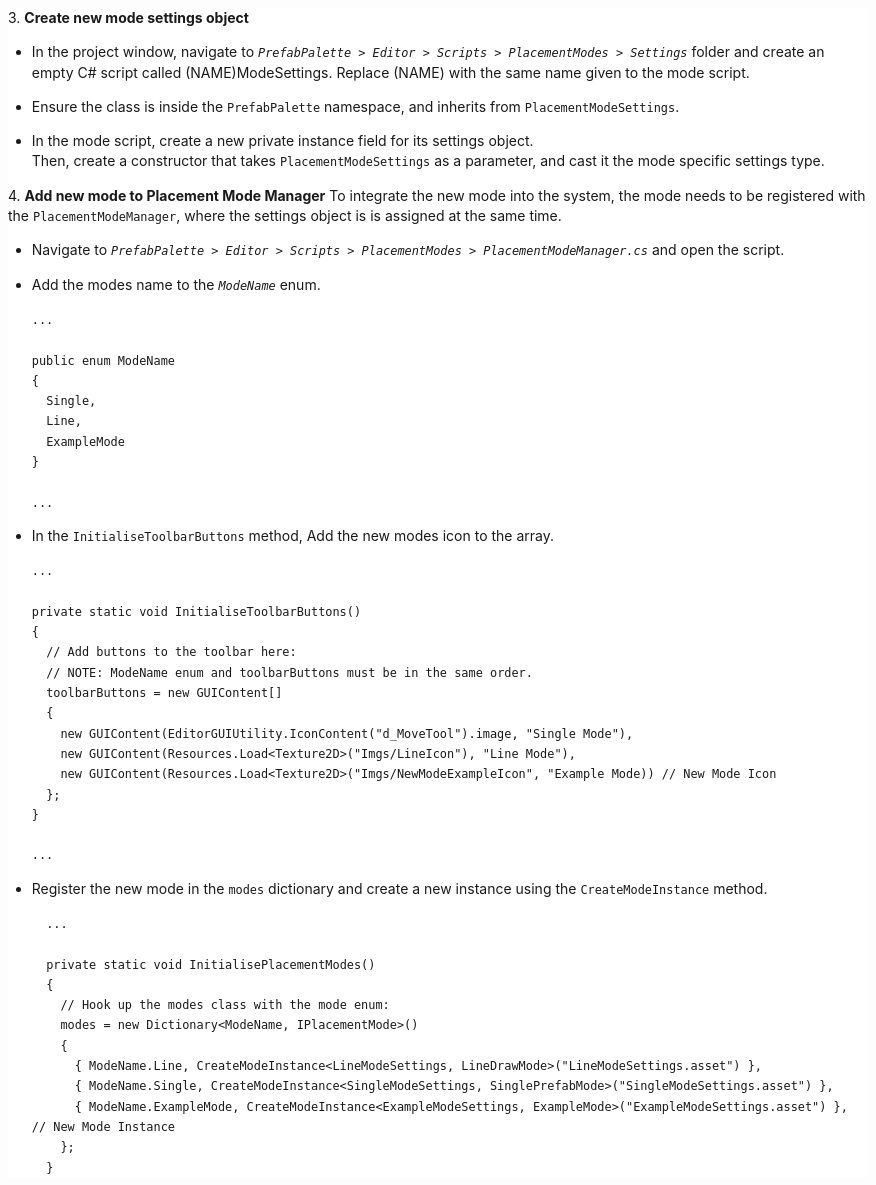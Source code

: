 3\. **Create new mode settings object**

* In the project window, navigate to *`PrefabPalette > Editor > Scripts > PlacementModes > Settings`* folder and create an empty C\# script called (NAME)ModeSettings. Replace (NAME) with the same name given to the mode script.

* Ensure the class is inside the `PrefabPalette` namespace, and inherits from `PlacementModeSettings`.

* In the mode script, create a new private instance field for its settings object.  
  Then, create a constructor that takes `PlacementModeSettings` as a parameter, and cast it the mode specific settings type.


4\. **Add new mode to Placement Mode Manager**
To integrate the new mode into the system, the mode needs to be registered with the `PlacementModeManager`, where the settings object is is assigned at the same time.   

* Navigate to *`PrefabPalette > Editor > Scripts > PlacementModes > PlacementModeManager.cs`* and open the script.

* Add the modes name to the *`ModeName`* enum.
      
      ...

      public enum ModeName
      {
        Single,
        Line,
        ExampleMode
      }

      ...

* In the `InitialiseToolbarButtons` method, Add the new modes icon to the array. 

      ...

      private static void InitialiseToolbarButtons()
      {
        // Add buttons to the toolbar here:
        // NOTE: ModeName enum and toolbarButtons must be in the same order.
        toolbarButtons = new GUIContent[]
        {
          new GUIContent(EditorGUIUtility.IconContent("d_MoveTool").image, "Single Mode"),
          new GUIContent(Resources.Load<Texture2D>("Imgs/LineIcon"), "Line Mode"),
          new GUIContent(Resources.Load<Texture2D>("Imgs/NewModeExampleIcon", "Example Mode)) // New Mode Icon
        };
      }

      ...

* Register the new mode in the `modes` dictionary and create a new instance using the `CreateModeInstance` method.

        ...

        private static void InitialisePlacementModes()
        {
          // Hook up the modes class with the mode enum:
          modes = new Dictionary<ModeName, IPlacementMode>()
          {
            { ModeName.Line, CreateModeInstance<LineModeSettings, LineDrawMode>("LineModeSettings.asset") },
            { ModeName.Single, CreateModeInstance<SingleModeSettings, SinglePrefabMode>("SingleModeSettings.asset") },
            { ModeName.ExampleMode, CreateModeInstance<ExampleModeSettings, ExampleMode>("ExampleModeSettings.asset") }, // New Mode Instance
          };
        }
